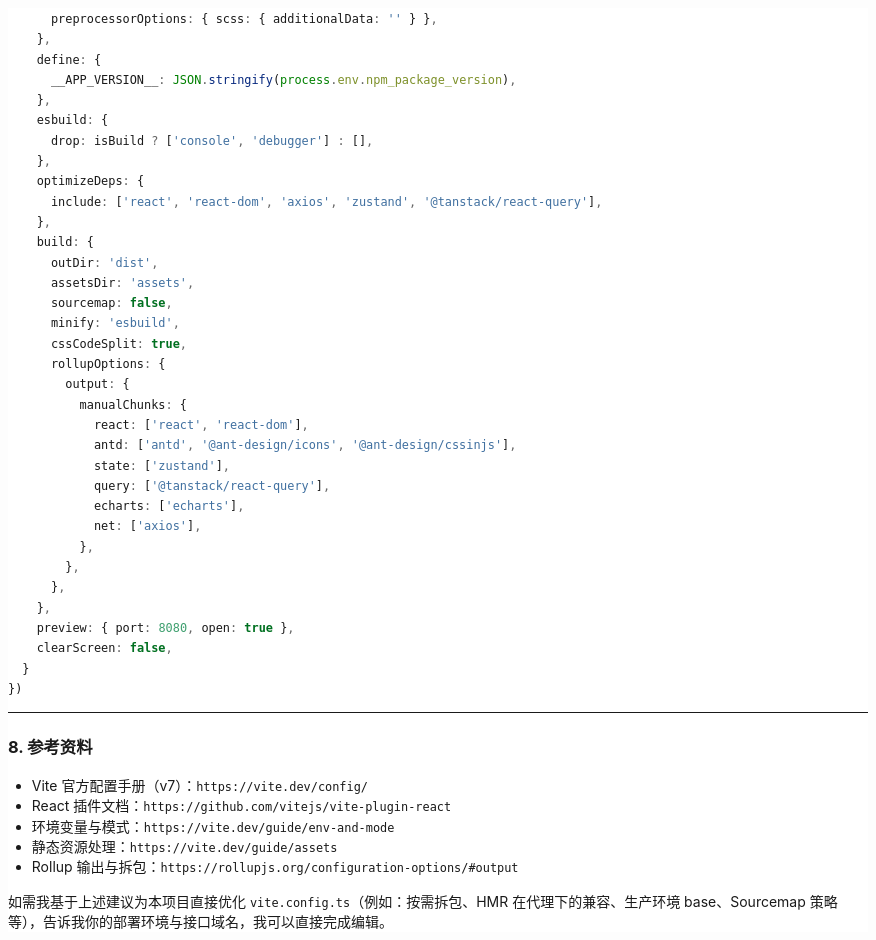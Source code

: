 ```ts
      preprocessorOptions: { scss: { additionalData: '' } },
    },
    define: {
      __APP_VERSION__: JSON.stringify(process.env.npm_package_version),
    },
    esbuild: {
      drop: isBuild ? ['console', 'debugger'] : [],
    },
    optimizeDeps: {
      include: ['react', 'react-dom', 'axios', 'zustand', '@tanstack/react-query'],
    },
    build: {
      outDir: 'dist',
      assetsDir: 'assets',
      sourcemap: false,
      minify: 'esbuild',
      cssCodeSplit: true,
      rollupOptions: {
        output: {
          manualChunks: {
            react: ['react', 'react-dom'],
            antd: ['antd', '@ant-design/icons', '@ant-design/cssinjs'],
            state: ['zustand'],
            query: ['@tanstack/react-query'],
            echarts: ['echarts'],
            net: ['axios'],
          },
        },
      },
    },
    preview: { port: 8080, open: true },
    clearScreen: false,
  }
})
```

---

### 8. 参考资料

- Vite 官方配置手册（v7）：`https://vite.dev/config/`
- React 插件文档：`https://github.com/vitejs/vite-plugin-react` 
- 环境变量与模式：`https://vite.dev/guide/env-and-mode`
- 静态资源处理：`https://vite.dev/guide/assets`
- Rollup 输出与拆包：`https://rollupjs.org/configuration-options/#output`

如需我基于上述建议为本项目直接优化 `vite.config.ts`（例如：按需拆包、HMR 在代理下的兼容、生产环境 base、Sourcemap 策略等），告诉我你的部署环境与接口域名，我可以直接完成编辑。


